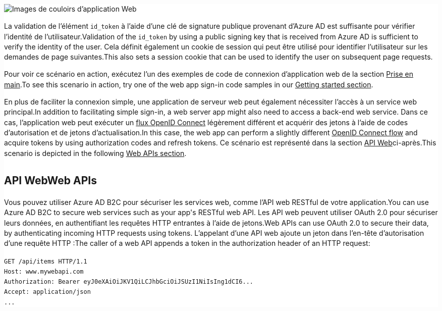 ![Images de couloirs d’application Web](./media/active-directory-b2c-apps/webapp.png)

<span data-ttu-id="253bb-141">La validation de l’élément `id_token` à l’aide d’une clé de signature publique provenant d’Azure AD est suffisante pour vérifier l’identité de l’utilisateur.</span><span class="sxs-lookup"><span data-stu-id="253bb-141">Validation of the `id_token` by using a public signing key that is received from Azure AD is sufficient to verify the identity of the user.</span></span> <span data-ttu-id="253bb-142">Cela définit également un cookie de session qui peut être utilisé pour identifier l’utilisateur sur les demandes de page suivantes.</span><span class="sxs-lookup"><span data-stu-id="253bb-142">This also sets a session cookie that can be used to identify the user on subsequent page requests.</span></span>

<span data-ttu-id="253bb-143">Pour voir ce scénario en action, exécutez l’un des exemples de code de connexion d’application web de la section [Prise en main](active-directory-b2c-overview.md#get-started).</span><span class="sxs-lookup"><span data-stu-id="253bb-143">To see this scenario in action, try one of the web app sign-in code samples in our [Getting started section](active-directory-b2c-overview.md#get-started).</span></span>

<span data-ttu-id="253bb-144">En plus de faciliter la connexion simple, une application de serveur web peut également nécessiter l’accès à un service web principal.</span><span class="sxs-lookup"><span data-stu-id="253bb-144">In addition to facilitating simple sign-in, a web server app might also need to access a back-end web service.</span></span> <span data-ttu-id="253bb-145">Dans ce cas, l’application web peut exécuter un [flux OpenID Connect](active-directory-b2c-reference-oidc.md) légèrement différent et acquérir des jetons à l’aide de codes d’autorisation et de jetons d’actualisation.</span><span class="sxs-lookup"><span data-stu-id="253bb-145">In this case, the web app can perform a slightly different [OpenID Connect flow](active-directory-b2c-reference-oidc.md) and acquire tokens by using authorization codes and refresh tokens.</span></span> <span data-ttu-id="253bb-146">Ce scénario est représenté dans la section [API Web](#web-apis)ci-après.</span><span class="sxs-lookup"><span data-stu-id="253bb-146">This scenario is depicted in the following [Web APIs section](#web-apis).</span></span>



## <a name="web-apis"></a><span data-ttu-id="253bb-147">API Web</span><span class="sxs-lookup"><span data-stu-id="253bb-147">Web APIs</span></span>
<span data-ttu-id="253bb-148">Vous pouvez utiliser Azure AD B2C pour sécuriser les services web, comme l’API web RESTful de votre application.</span><span class="sxs-lookup"><span data-stu-id="253bb-148">You can use Azure AD B2C to secure web services such as your app's RESTful web API.</span></span> <span data-ttu-id="253bb-149">Les API web peuvent utiliser OAuth 2.0 pour sécuriser leurs données, en authentifiant les requêtes HTTP entrantes à l’aide de jetons.</span><span class="sxs-lookup"><span data-stu-id="253bb-149">Web APIs can use OAuth 2.0 to secure their data, by authenticating incoming HTTP requests using tokens.</span></span> <span data-ttu-id="253bb-150">L’appelant d’une API web ajoute un jeton dans l’en-tête d’autorisation d’une requête HTTP :</span><span class="sxs-lookup"><span data-stu-id="253bb-150">The caller of a web API appends a token in the authorization header of an HTTP request:</span></span>

```
GET /api/items HTTP/1.1
Host: www.mywebapi.com
Authorization: Bearer eyJ0eXAiOiJKV1QiLCJhbGciOiJSUzI1NiIsIng1dCI6...
Accept: application/json
...
```
